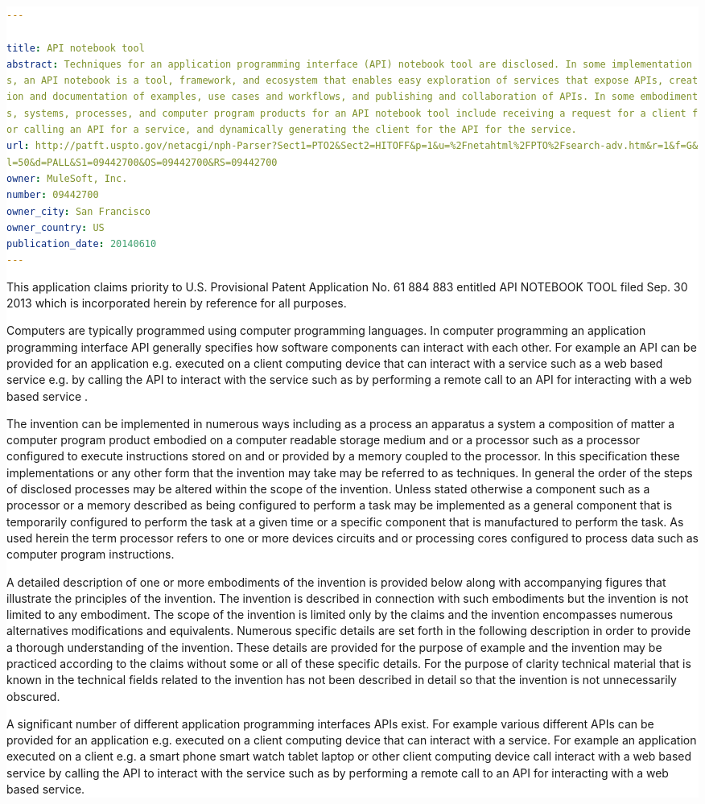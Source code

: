 ```yaml
---

title: API notebook tool
abstract: Techniques for an application programming interface (API) notebook tool are disclosed. In some implementations, an API notebook is a tool, framework, and ecosystem that enables easy exploration of services that expose APIs, creation and documentation of examples, use cases and workflows, and publishing and collaboration of APIs. In some embodiments, systems, processes, and computer program products for an API notebook tool include receiving a request for a client for calling an API for a service, and dynamically generating the client for the API for the service.
url: http://patft.uspto.gov/netacgi/nph-Parser?Sect1=PTO2&Sect2=HITOFF&p=1&u=%2Fnetahtml%2FPTO%2Fsearch-adv.htm&r=1&f=G&l=50&d=PALL&S1=09442700&OS=09442700&RS=09442700
owner: MuleSoft, Inc.
number: 09442700
owner_city: San Francisco
owner_country: US
publication_date: 20140610
---
```

This application claims priority to U.S. Provisional Patent Application No. 61 884 883 entitled API NOTEBOOK TOOL filed Sep. 30 2013 which is incorporated herein by reference for all purposes.

Computers are typically programmed using computer programming languages. In computer programming an application programming interface API generally specifies how software components can interact with each other. For example an API can be provided for an application e.g. executed on a client computing device that can interact with a service such as a web based service e.g. by calling the API to interact with the service such as by performing a remote call to an API for interacting with a web based service .

The invention can be implemented in numerous ways including as a process an apparatus a system a composition of matter a computer program product embodied on a computer readable storage medium and or a processor such as a processor configured to execute instructions stored on and or provided by a memory coupled to the processor. In this specification these implementations or any other form that the invention may take may be referred to as techniques. In general the order of the steps of disclosed processes may be altered within the scope of the invention. Unless stated otherwise a component such as a processor or a memory described as being configured to perform a task may be implemented as a general component that is temporarily configured to perform the task at a given time or a specific component that is manufactured to perform the task. As used herein the term processor refers to one or more devices circuits and or processing cores configured to process data such as computer program instructions.

A detailed description of one or more embodiments of the invention is provided below along with accompanying figures that illustrate the principles of the invention. The invention is described in connection with such embodiments but the invention is not limited to any embodiment. The scope of the invention is limited only by the claims and the invention encompasses numerous alternatives modifications and equivalents. Numerous specific details are set forth in the following description in order to provide a thorough understanding of the invention. These details are provided for the purpose of example and the invention may be practiced according to the claims without some or all of these specific details. For the purpose of clarity technical material that is known in the technical fields related to the invention has not been described in detail so that the invention is not unnecessarily obscured.

A significant number of different application programming interfaces APIs exist. For example various different APIs can be provided for an application e.g. executed on a client computing device that can interact with a service. For example an application executed on a client e.g. a smart phone smart watch tablet laptop or other client computing device call interact with a web based service by calling the API to interact with the service such as by performing a remote call to an API for interacting with a web based service.
